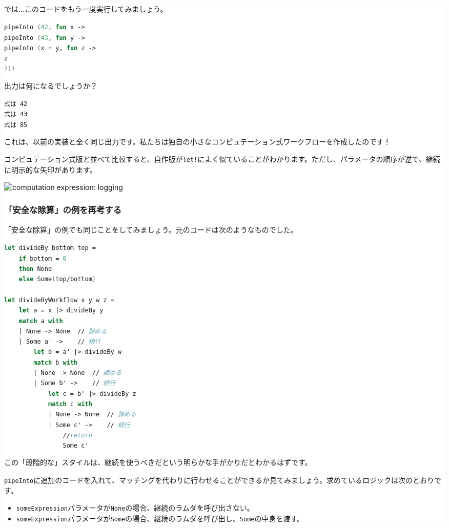 では...このコードをもう一度実行してみましょう。

```fsharp
pipeInto (42, fun x ->
pipeInto (43, fun y -> 
pipeInto (x + y, fun z -> 
z
)))
```

出力は何になるでしょうか？

```text
式は 42
式は 43
式は 85
```

これは、以前の実装と全く同じ出力です。私たちは独自の小さなコンピュテーション式ワークフローを作成したのです！

コンピュテーション式版と並べて比較すると、自作版が`let!`によく似ていることがわかります。ただし、パラメータの順序が逆で、継続に明示的な矢印があります。

![computation expression: logging](../assets/img/compexpr_logging.png)

### 「安全な除算」の例を再考する

「安全な除算」の例でも同じことをしてみましょう。元のコードは次のようなものでした。

```fsharp
let divideBy bottom top =
    if bottom = 0
    then None
    else Some(top/bottom)

let divideByWorkflow x y w z = 
    let a = x |> divideBy y 
    match a with
    | None -> None  // 諦める
    | Some a' ->    // 続行
        let b = a' |> divideBy w
        match b with
        | None -> None  // 諦める
        | Some b' ->    // 続行
            let c = b' |> divideBy z
            match c with
            | None -> None  // 諦める
            | Some c' ->    // 続行
                //return 
                Some c'
```

この「段階的な」スタイルは、継続を使うべきだという明らかな手がかりだとわかるはずです。

`pipeInto`に追加のコードを入れて、マッチングを代わりに行わせることができるか見てみましょう。求めているロジックは次のとおりです。

* `someExpression`パラメータが`None`の場合、継続のラムダを呼び出さない。
* `someExpression`パラメータが`Some`の場合、継続のラムダを呼び出し、`Some`の中身を渡す。
